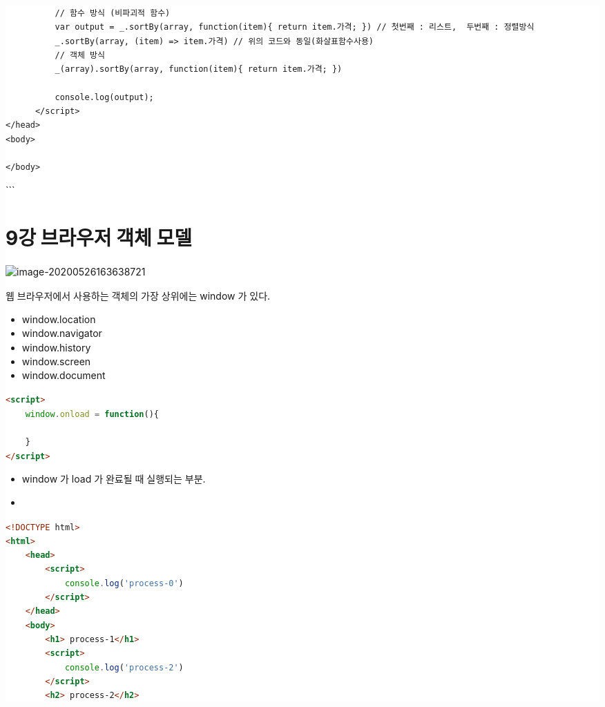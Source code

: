               // 함수 방식 (비파괴적 함수)
              var output = _.sortBy(array, function(item){ return item.가격; }) // 첫번째 : 리스트,  두번째 : 정렬방식 
              _.sortBy(array, (item) => item.가격) // 위의 코드와 동일(화살표함수사용)
              // 객체 방식 
              _(array).sortBy(array, function(item){ return item.가격; })
              
              console.log(output); 
          </script>
  	</head>
  	<body>
  		
  	</body>
  </html>
  ```







# 9강 브라우저 객체 모델 



![image-20200526163638721](images/image-20200526163638721.png)

웹 브라우저에서 사용하는 객체의 가장 상위에는 window 가 있다. 



- window.location
- window.navigator
- window.history
- window.screen
- window.document 



```html
<script>
	window.onload = function(){
        
    }
</script>
```

- window 가 load 가 완료될 때 실행되는 부분. 

  

- 

```html
<!DOCTYPE html>
<html>
	<head>
        <script>
       		console.log('process-0')
        </script>
	</head>
	<body>
		<h1> process-1</h1>
		<script>
       		console.log('process-2')
        </script>
        <h2> process-2</h2>
```